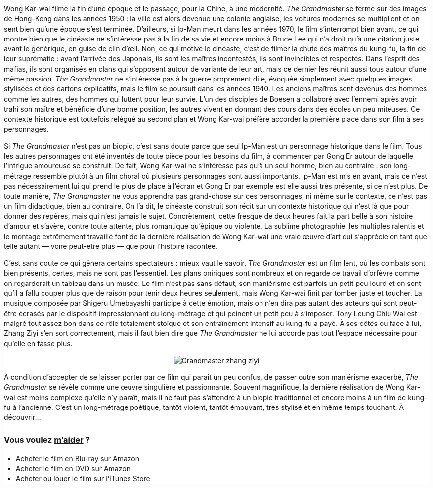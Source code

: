 <p>Wong Kar-wai filme la fin d’une époque et le passage, pour la Chine, à une modernité. <em>The Grandmaster</em> se ferme sur des images de Hong-Kong dans les années 1950 : la ville est alors devenue une colonie anglaise, les voitures modernes se multiplient et on sent bien qu’une époque s’est terminée. D’ailleurs, si Ip-Man meurt dans les années 1970, le film s’interrompt bien avant, ce qui montre bien que le cinéaste ne s’intéresse pas à la fin de sa vie et encore moins à Bruce Lee qui n’a droit qu’à une citation juste avant le générique, en guise de clin d’œil. Non, ce qui motive le cinéaste, c’est de filmer la chute des maîtres du kung-fu, la fin de leur suprématie : avant l’arrivée des Japonais, ils sont les maîtres incontestés, ils sont invincibles et respectés. Dans l’esprit des mafias, ils sont organisés en clans qui s’opposent autour de variante de leur art, mais ce dernier les réunit aussi tous autour d’une même passion. <em>The Grandmaster</em> ne s’intéresse pas à la guerre proprement dite, évoquée simplement avec quelques images stylisées et des cartons explicatifs, mais le film se poursuit dans les années 1940. Les anciens maîtres sont devenus des hommes comme les autres, des hommes qui luttent pour leur survie. L’un des disciples de Boesen a collaboré avec l’ennemi après avoir trahi son maître et bénéficie d’une bonne position, les autres vivent en donnant des cours dans des écoles un peu miteuses. Ce contexte historique est toutefois relégué au second plan et Wong Kar-wai préfère accorder la première place dans son film à ses personnages. </p>
<p>Si <em>The Grandmaster</em> n’est pas un biopic, c’est sans doute parce que seul Ip-Man est un personnage historique dans le film. Tous les autres personnages ont été inventés de toute pièce pour les besoins du film, à commencer par Gong Er autour de laquelle l’intrigue amoureuse se construit. De fait, Wong Kar-wai ne s’intéresse pas qu’à un seul homme, bien au contraire : son long-métrage ressemble plutôt à un film choral où plusieurs personnages sont aussi importants. Ip-Man est mis en avant, mais ce n’est pas nécessairement lui qui prend le plus de place à l’écran et Gong Er par exemple est elle aussi très présente, si ce n’est plus. De toute manière, <em>The Grandmaster</em> ne vous apprendra pas grand-chose sur ces personnages, ni même sur le contexte, ce n’est pas un film didactique, bien au contraire. On l’a dit, le cinéaste construit son récit sur un contexte historique qui n’est là que pour donner des repères, mais qui n’est jamais le sujet. Concrètement, cette fresque de deux heures fait la part belle à son histoire d’amour et s’avère, contre toute attente, plus romantique qu’épique ou violente. La sublime photographie, les multiples ralentis et le montage extrêmement travaillé font de la dernière réalisation de Wong Kar-wai une vraie œuvre d’art qui s’apprécie en tant que telle autant — voire peut-être plus — que pour l’histoire racontée. </p>
<p>C’est sans doute ce qui gênera certains spectateurs : mieux vaut le savoir, <em>The Grandmaster</em> est un film lent, où les combats sont bien présents, certes, mais ne sont pas l’essentiel. Les plans oniriques sont nombreux et on regarde ce travail d’orfèvre comme on regarderait un tableau dans un musée. Le film n’est pas sans défaut, son maniérisme est parfois un petit peu lourd et on sent qu’il a fallu couper plus que de raison pour tenir deux heures seulement, mais Wong Kar-wai finit par tomber juste et toucher. La musique composée par Shigeru Umebayashi participe à cette émotion, mais on n’en dira pas autant des acteurs qui sont peut-être écrasés par le dispositif impressionnant du long-métrage et qui peinent un petit peu à s’imposer. Tony Leung Chiu Wai est malgré tout assez bon dans ce rôle totalement stoïque et son entraînement intensif au kung-fu a payé. À ses côtés ou face à lui, Zhang Ziyi s’en sort correctement, mais il faut bien dire que <em>The Grandmaster</em> ne lui accorde pas tout l’espace nécessaire pour qu’elle en fasse plus. </p>
<div style="text-align:center;"><img class="aligncenter" src="https://voiretmanger.fr/wp-content/2013/04/grandmaster-zhang-ziyi.jpg" alt="Grandmaster zhang ziyi" title="grandmaster-zhang-ziyi.jpg" width="100%" /></div>
<p>À condition d’accepter de se laisser porter par ce film qui paraît un peu confus, de passer outre son maniérisme exacerbé, <em>The Grandmaster</em> se révèle comme une œuvre singulière et passionnante. Souvent magnifique, la dernière réalisation de Wong Kar-wai est moins complexe qu’elle n’y paraît, mais il ne faut pas s’attendre à un biopic traditionnel et encore moins à un film de kung-fu à l’ancienne. C’est un long-métrage poétique, tantôt violent, tantôt émouvant, très stylisé et en même temps touchant. À découvrir…</p>
<div class="amazon">
<h3>Vous voulez <a href="https://voiretmanger.fr/soutien/">m&rsquo;aider</a> ?</h3>
<ul>
<li><a href="http://www.amazon.fr/gp/product/B00DGCFYWS/ref=as_li_ss_tl?ie=UTF8&amp;tag=leblogdenic07-21&amp;linkCode=as2&amp;camp=1642&amp;creative=19458&amp;creativeASIN=B00DGCFYWS">Acheter le film en Blu-ray sur Amazon</a></li>
<li><a href="http://www.amazon.fr/gp/product/B00D48TNXA/ref=as_li_ss_tl?ie=UTF8&amp;tag=leblogdenic07-21&amp;linkCode=as2&amp;camp=1642&amp;creative=19458&amp;creativeASIN=B00D48TNXA">Acheter le film en DVD sur Amazon</a></li>
<li><a href="https://itunes.apple.com/fr/movie/the-grandmaster-vost/id669781173">Acheter ou louer le film sur l&rsquo;iTunes Store</a></li>
</ul>
</div>

